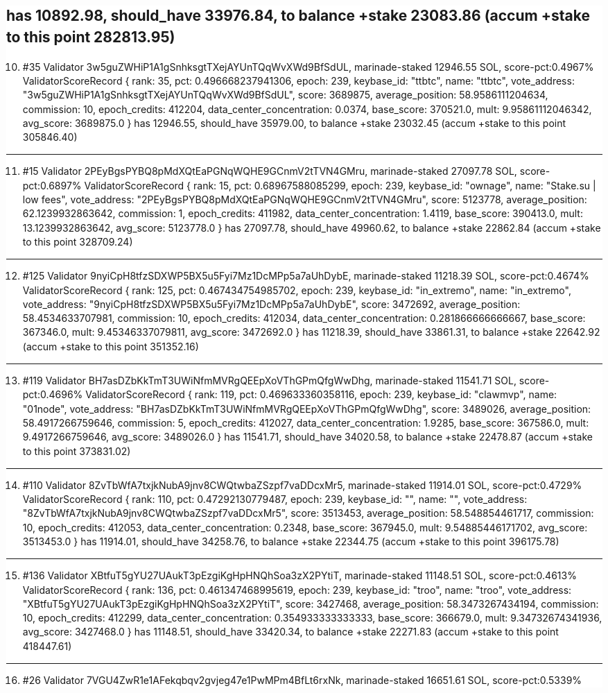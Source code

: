  has 10892.98, should_have 33976.84, to balance +stake 23083.86 (accum +stake to this point 282813.95)
-------------------------------------------------------------
10) #35 Validator 3w5guZWHiP1A1gSnhksgtTXejAYUnTQqWvXWd9BfSdUL, marinade-staked 12946.55 SOL, score-pct:0.4967%
ValidatorScoreRecord { rank: 35, pct: 0.496668237941306, epoch: 239, keybase_id: "ttbtc", name: "ttbtc", vote_address: "3w5guZWHiP1A1gSnhksgtTXejAYUnTQqWvXWd9BfSdUL", score: 3689875, average_position: 58.9586111204634, commission: 10, epoch_credits: 412204, data_center_concentration: 0.0374, base_score: 370521.0, mult: 9.95861112046342, avg_score: 3689875.0 }
 has 12946.55, should_have 35979.00, to balance +stake 23032.45 (accum +stake to this point 305846.40)
-------------------------------------------------------------
11) #15 Validator 2PEyBgsPYBQ8pMdXQtEaPGNqWQHE9GCnmV2tTVN4GMru, marinade-staked 27097.78 SOL, score-pct:0.6897%
ValidatorScoreRecord { rank: 15, pct: 0.68967588085299, epoch: 239, keybase_id: "ownage", name: "Stake.su | low fees", vote_address: "2PEyBgsPYBQ8pMdXQtEaPGNqWQHE9GCnmV2tTVN4GMru", score: 5123778, average_position: 62.1239932863642, commission: 1, epoch_credits: 411982, data_center_concentration: 1.4119, base_score: 390413.0, mult: 13.1239932863642, avg_score: 5123778.0 }
 has 27097.78, should_have 49960.62, to balance +stake 22862.84 (accum +stake to this point 328709.24)
-------------------------------------------------------------
12) #125 Validator 9nyiCpH8tfzSDXWP5BX5u5Fyi7Mz1DcMPp5a7aUhDybE, marinade-staked 11218.39 SOL, score-pct:0.4674%
ValidatorScoreRecord { rank: 125, pct: 0.467434754985702, epoch: 239, keybase_id: "in_extremo", name: "in_extremo", vote_address: "9nyiCpH8tfzSDXWP5BX5u5Fyi7Mz1DcMPp5a7aUhDybE", score: 3472692, average_position: 58.4534633707981, commission: 10, epoch_credits: 412034, data_center_concentration: 0.281866666666667, base_score: 367346.0, mult: 9.45346337079811, avg_score: 3472692.0 }
 has 11218.39, should_have 33861.31, to balance +stake 22642.92 (accum +stake to this point 351352.16)
-------------------------------------------------------------
13) #119 Validator BH7asDZbKkTmT3UWiNfmMVRgQEEpXoVThGPmQfgWwDhg, marinade-staked 11541.71 SOL, score-pct:0.4696%
ValidatorScoreRecord { rank: 119, pct: 0.469633360358116, epoch: 239, keybase_id: "clawmvp", name: "01node", vote_address: "BH7asDZbKkTmT3UWiNfmMVRgQEEpXoVThGPmQfgWwDhg", score: 3489026, average_position: 58.4917266759646, commission: 5, epoch_credits: 412027, data_center_concentration: 1.9285, base_score: 367586.0, mult: 9.4917266759646, avg_score: 3489026.0 }
 has 11541.71, should_have 34020.58, to balance +stake 22478.87 (accum +stake to this point 373831.02)
-------------------------------------------------------------
14) #110 Validator 8ZvTbWfA7txjkNubA9jnv8CWQtwbaZSzpf7vaDDcxMr5, marinade-staked 11914.01 SOL, score-pct:0.4729%
ValidatorScoreRecord { rank: 110, pct: 0.47292130779487, epoch: 239, keybase_id: "", name: "", vote_address: "8ZvTbWfA7txjkNubA9jnv8CWQtwbaZSzpf7vaDDcxMr5", score: 3513453, average_position: 58.548854461717, commission: 10, epoch_credits: 412053, data_center_concentration: 0.2348, base_score: 367945.0, mult: 9.54885446171702, avg_score: 3513453.0 }
 has 11914.01, should_have 34258.76, to balance +stake 22344.75 (accum +stake to this point 396175.78)
-------------------------------------------------------------
15) #136 Validator XBtfuT5gYU27UAukT3pEzgiKgHpHNQhSoa3zX2PYtiT, marinade-staked 11148.51 SOL, score-pct:0.4613%
ValidatorScoreRecord { rank: 136, pct: 0.461347468995619, epoch: 239, keybase_id: "troo", name: "troo", vote_address: "XBtfuT5gYU27UAukT3pEzgiKgHpHNQhSoa3zX2PYtiT", score: 3427468, average_position: 58.3473267434194, commission: 10, epoch_credits: 412299, data_center_concentration: 0.354933333333333, base_score: 366679.0, mult: 9.34732674341936, avg_score: 3427468.0 }
 has 11148.51, should_have 33420.34, to balance +stake 22271.83 (accum +stake to this point 418447.61)
-------------------------------------------------------------
16) #26 Validator 7VGU4ZwR1e1AFekqbqv2gvjeg47e1PwMPm4BfLt6rxNk, marinade-staked 16651.61 SOL, score-pct:0.5339%